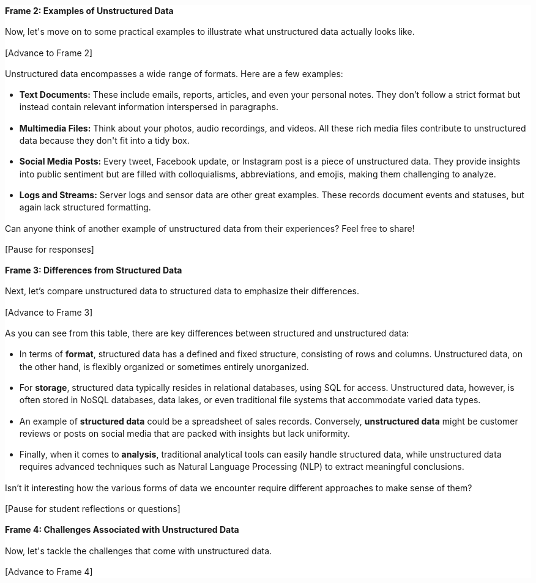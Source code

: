 **Frame 2: Examples of Unstructured Data**

Now, let's move on to some practical examples to illustrate what unstructured data actually looks like.

[Advance to Frame 2]

Unstructured data encompasses a wide range of formats. Here are a few examples:

- **Text Documents:** These include emails, reports, articles, and even your personal notes. They don’t follow a strict format but instead contain relevant information interspersed in paragraphs.
  
- **Multimedia Files:** Think about your photos, audio recordings, and videos. All these rich media files contribute to unstructured data because they don't fit into a tidy box.

- **Social Media Posts:** Every tweet, Facebook update, or Instagram post is a piece of unstructured data. They provide insights into public sentiment but are filled with colloquialisms, abbreviations, and emojis, making them challenging to analyze.

- **Logs and Streams:** Server logs and sensor data are other great examples. These records document events and statuses, but again lack structured formatting.

Can anyone think of another example of unstructured data from their experiences? Feel free to share!

[Pause for responses]

**Frame 3: Differences from Structured Data**

Next, let’s compare unstructured data to structured data to emphasize their differences.

[Advance to Frame 3]

As you can see from this table, there are key differences between structured and unstructured data:

- In terms of **format**, structured data has a defined and fixed structure, consisting of rows and columns. Unstructured data, on the other hand, is flexibly organized or sometimes entirely unorganized.
  
- For **storage**, structured data typically resides in relational databases, using SQL for access. Unstructured data, however, is often stored in NoSQL databases, data lakes, or even traditional file systems that accommodate varied data types.

- An example of **structured data** could be a spreadsheet of sales records. Conversely, **unstructured data** might be customer reviews or posts on social media that are packed with insights but lack uniformity.

- Finally, when it comes to **analysis**, traditional analytical tools can easily handle structured data, while unstructured data requires advanced techniques such as Natural Language Processing (NLP) to extract meaningful conclusions.

Isn’t it interesting how the various forms of data we encounter require different approaches to make sense of them? 

[Pause for student reflections or questions]

**Frame 4: Challenges Associated with Unstructured Data**

Now, let's tackle the challenges that come with unstructured data.

[Advance to Frame 4]
